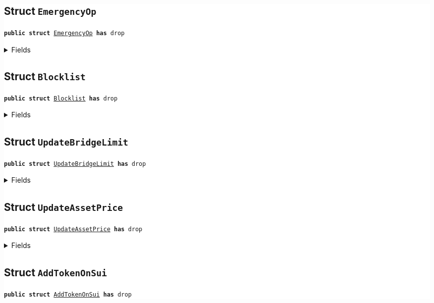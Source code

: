 ## Struct `EmergencyOp`



<pre><code><b>public</b> <b>struct</b> <a href="../bridge/message.md#bridge_message_EmergencyOp">EmergencyOp</a> <b>has</b> drop
</code></pre>



<details><summary>Fields</summary></details>

<a name="bridge_message_Blocklist"></a>

## Struct `Blocklist`



<pre><code><b>public</b> <b>struct</b> <a href="../bridge/message.md#bridge_message_Blocklist">Blocklist</a> <b>has</b> drop
</code></pre>



<details><summary>Fields</summary></details>

<a name="bridge_message_UpdateBridgeLimit"></a>

## Struct `UpdateBridgeLimit`



<pre><code><b>public</b> <b>struct</b> <a href="../bridge/message.md#bridge_message_UpdateBridgeLimit">UpdateBridgeLimit</a> <b>has</b> drop
</code></pre>



<details><summary>Fields</summary></details>

<a name="bridge_message_UpdateAssetPrice"></a>

## Struct `UpdateAssetPrice`



<pre><code><b>public</b> <b>struct</b> <a href="../bridge/message.md#bridge_message_UpdateAssetPrice">UpdateAssetPrice</a> <b>has</b> drop
</code></pre>



<details><summary>Fields</summary></details>

<a name="bridge_message_AddTokenOnSui"></a>

## Struct `AddTokenOnSui`



<pre><code><b>public</b> <b>struct</b> <a href="../bridge/message.md#bridge_message_AddTokenOnSui">AddTokenOnSui</a> <b>has</b> drop
</code></pre>

